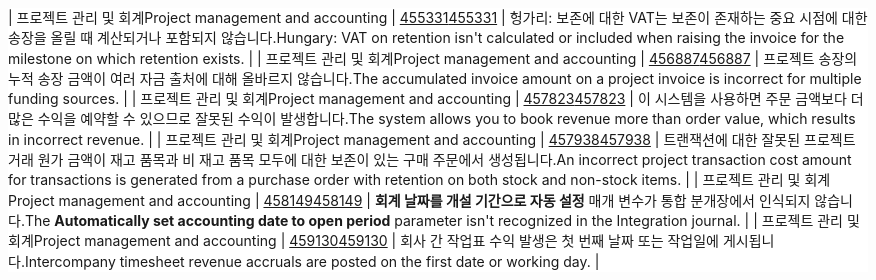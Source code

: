 | <span data-ttu-id="e2169-157">프로젝트 관리 및 회계</span><span class="sxs-lookup"><span data-stu-id="e2169-157">Project management and accounting</span></span> | [<span data-ttu-id="e2169-158">455331</span><span class="sxs-lookup"><span data-stu-id="e2169-158">455331</span></span>](https://nam06.safelinks.protection.outlook.com/?url=https://fix.lcs.dynamics.com/Issue/Details/?bugId%3D455331&amp;data=04%7C01%7Cshylaw%40microsoft.com%7C30f5b585840c47e84ed708d88d6571b4%7C72f988bf86f141af91ab2d7cd011db47%7C1%7C0%7C637414814172432402%7CUnknown%7CTWFpbGZsb3d8eyJWIjoiMC4wLjAwMDAiLCJQIjoiV2luMzIiLCJBTiI6Ik1haWwiLCJXVCI6Mn0%3D%7C1000&amp;sdata=o1e%2BfPo6eS2N/RvEipGWcowMBcgWRkFJ%2BVBs0DeBoA4%3D&amp;reserved=0) | <span data-ttu-id="e2169-159">헝가리: 보존에 대한 VAT는 보존이 존재하는 중요 시점에 대한 송장을 올릴 때 계산되거나 포함되지 않습니다.</span><span class="sxs-lookup"><span data-stu-id="e2169-159">Hungary: VAT on retention isn't calculated or included when raising the invoice for the milestone on which retention exists.</span></span> |
| <span data-ttu-id="e2169-160">프로젝트 관리 및 회계</span><span class="sxs-lookup"><span data-stu-id="e2169-160">Project management and accounting</span></span> | [<span data-ttu-id="e2169-161">456887</span><span class="sxs-lookup"><span data-stu-id="e2169-161">456887</span></span>](https://nam06.safelinks.protection.outlook.com/?url=https://fix.lcs.dynamics.com/Issue/Details/?bugId%3D456887&amp;data=04%7C01%7Cshylaw%40microsoft.com%7C30f5b585840c47e84ed708d88d6571b4%7C72f988bf86f141af91ab2d7cd011db47%7C1%7C0%7C637414814172442399%7CUnknown%7CTWFpbGZsb3d8eyJWIjoiMC4wLjAwMDAiLCJQIjoiV2luMzIiLCJBTiI6Ik1haWwiLCJXVCI6Mn0%3D%7C1000&amp;sdata=bridlbEFItVeL1MJ9SUX5CMN6OpBfSjz%2BSeiz9qPOqw%3D&amp;reserved=0) | <span data-ttu-id="e2169-162">프로젝트 송장의 누적 송장 금액이 여러 자금 출처에 대해 올바르지 않습니다.</span><span class="sxs-lookup"><span data-stu-id="e2169-162">The accumulated invoice amount on a project invoice is incorrect for multiple funding sources.</span></span> |
| <span data-ttu-id="e2169-163">프로젝트 관리 및 회계</span><span class="sxs-lookup"><span data-stu-id="e2169-163">Project management and accounting</span></span> | [<span data-ttu-id="e2169-164">457823</span><span class="sxs-lookup"><span data-stu-id="e2169-164">457823</span></span>](https://nam06.safelinks.protection.outlook.com/?url=https://fix.lcs.dynamics.com/Issue/Details/?bugId%3D457823&amp;data=04%7C01%7Cshylaw%40microsoft.com%7C30f5b585840c47e84ed708d88d6571b4%7C72f988bf86f141af91ab2d7cd011db47%7C1%7C0%7C637414814172452396%7CUnknown%7CTWFpbGZsb3d8eyJWIjoiMC4wLjAwMDAiLCJQIjoiV2luMzIiLCJBTiI6Ik1haWwiLCJXVCI6Mn0%3D%7C1000&amp;sdata=nQT2HWPTFfjs7pB4vWLNrNUZ36sSJSSIYkINrpgPJS0%3D&amp;reserved=0) | <span data-ttu-id="e2169-165">이 시스템을 사용하면 주문 금액보다 더 많은 수익을 예약할 수 있으므로 잘못된 수익이 발생합니다.</span><span class="sxs-lookup"><span data-stu-id="e2169-165">The system allows you to book revenue more than order value, which results in incorrect revenue.</span></span> |
| <span data-ttu-id="e2169-166">프로젝트 관리 및 회계</span><span class="sxs-lookup"><span data-stu-id="e2169-166">Project management and accounting</span></span> | [<span data-ttu-id="e2169-167">457938</span><span class="sxs-lookup"><span data-stu-id="e2169-167">457938</span></span>](https://nam06.safelinks.protection.outlook.com/?url=https://fix.lcs.dynamics.com/Issue/Details/?bugId%3D457938&amp;data=04%7C01%7Cshylaw%40microsoft.com%7C30f5b585840c47e84ed708d88d6571b4%7C72f988bf86f141af91ab2d7cd011db47%7C1%7C0%7C637414814172452396%7CUnknown%7CTWFpbGZsb3d8eyJWIjoiMC4wLjAwMDAiLCJQIjoiV2luMzIiLCJBTiI6Ik1haWwiLCJXVCI6Mn0%3D%7C1000&amp;sdata=p2oVv8FU08GuqelMnfA3201QminztFgglkkzJIyLRP4%3D&amp;reserved=0) | <span data-ttu-id="e2169-168">트랜잭션에 대한 잘못된 프로젝트 거래 원가 금액이 재고 품목과 비 재고 품목 모두에 대한 보존이 있는 구매 주문에서 생성됩니다.</span><span class="sxs-lookup"><span data-stu-id="e2169-168">An incorrect project transaction cost amount for transactions is generated from a purchase order with retention on both stock and non-stock items.</span></span> |
| <span data-ttu-id="e2169-169">프로젝트 관리 및 회계</span><span class="sxs-lookup"><span data-stu-id="e2169-169">Project management and accounting</span></span> | [<span data-ttu-id="e2169-170">458149</span><span class="sxs-lookup"><span data-stu-id="e2169-170">458149</span></span>](https://nam06.safelinks.protection.outlook.com/?url=https://fix.lcs.dynamics.com/Issue/Details/?bugId%3D458149&amp;data=04%7C01%7Cshylaw%40microsoft.com%7C30f5b585840c47e84ed708d88d6571b4%7C72f988bf86f141af91ab2d7cd011db47%7C1%7C0%7C637414814172462385%7CUnknown%7CTWFpbGZsb3d8eyJWIjoiMC4wLjAwMDAiLCJQIjoiV2luMzIiLCJBTiI6Ik1haWwiLCJXVCI6Mn0%3D%7C1000&amp;sdata=0TUvMKDBb%2BNQcUSswGR926fRDhAO/0CFVedXKXYDzxk%3D&amp;reserved=0) | <span data-ttu-id="e2169-171">**회계 날짜를 개설 기간으로 자동 설정** 매개 변수가 통합 분개장에서 인식되지 않습니다.</span><span class="sxs-lookup"><span data-stu-id="e2169-171">The **Automatically set accounting date to open period** parameter isn't recognized in the Integration journal.</span></span> |
| <span data-ttu-id="e2169-172">프로젝트 관리 및 회계</span><span class="sxs-lookup"><span data-stu-id="e2169-172">Project management and accounting</span></span> | [<span data-ttu-id="e2169-173">459130</span><span class="sxs-lookup"><span data-stu-id="e2169-173">459130</span></span>](https://nam06.safelinks.protection.outlook.com/?url=https://fix.lcs.dynamics.com/Issue/Details/?bugId%3D459130&amp;data=04%7C01%7Cshylaw%40microsoft.com%7C30f5b585840c47e84ed708d88d6571b4%7C72f988bf86f141af91ab2d7cd011db47%7C1%7C0%7C637414814172472383%7CUnknown%7CTWFpbGZsb3d8eyJWIjoiMC4wLjAwMDAiLCJQIjoiV2luMzIiLCJBTiI6Ik1haWwiLCJXVCI6Mn0%3D%7C1000&amp;sdata=BRqcRk3qNB%2BU9u1X3Wt7RXur0bZF2qVhkPWy1NVz2YE%3D&amp;reserved=0) | <span data-ttu-id="e2169-174">회사 간 작업표 수익 발생은 첫 번째 날짜 또는 작업일에 게시됩니다.</span><span class="sxs-lookup"><span data-stu-id="e2169-174">Intercompany timesheet revenue accruals are posted on the first date or working day.</span></span> |